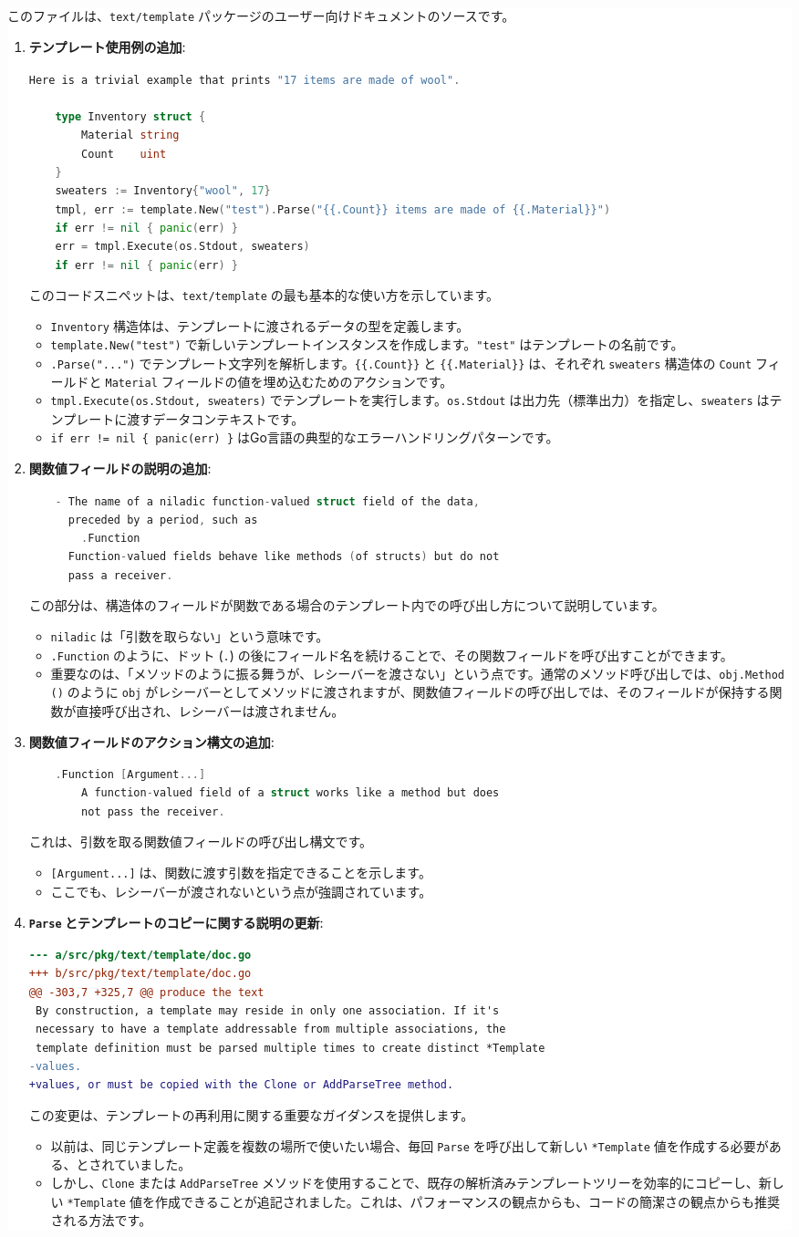 このファイルは、`text/template` パッケージのユーザー向けドキュメントのソースです。

1.  **テンプレート使用例の追加**:
    ```go
    Here is a trivial example that prints "17 items are made of wool".

    	type Inventory struct {
    		Material string
    		Count    uint
    	}
    	sweaters := Inventory{"wool", 17}
    	tmpl, err := template.New("test").Parse("{{.Count}} items are made of {{.Material}}")
    	if err != nil { panic(err) }
    	err = tmpl.Execute(os.Stdout, sweaters)
    	if err != nil { panic(err) }
    ```
    このコードスニペットは、`text/template` の最も基本的な使い方を示しています。
    *   `Inventory` 構造体は、テンプレートに渡されるデータの型を定義します。
    *   `template.New("test")` で新しいテンプレートインスタンスを作成します。`"test"` はテンプレートの名前です。
    *   `.Parse("...")` でテンプレート文字列を解析します。`{{.Count}}` と `{{.Material}}` は、それぞれ `sweaters` 構造体の `Count` フィールドと `Material` フィールドの値を埋め込むためのアクションです。
    *   `tmpl.Execute(os.Stdout, sweaters)` でテンプレートを実行します。`os.Stdout` は出力先（標準出力）を指定し、`sweaters` はテンプレートに渡すデータコンテキストです。
    *   `if err != nil { panic(err) }` はGo言語の典型的なエラーハンドリングパターンです。

2.  **関数値フィールドの説明の追加**:
    ```go
    	- The name of a niladic function-valued struct field of the data,
    	  preceded by a period, such as
    		.Function
    	  Function-valued fields behave like methods (of structs) but do not
    	  pass a receiver.
    ```
    この部分は、構造体のフィールドが関数である場合のテンプレート内での呼び出し方について説明しています。
    *   `niladic` は「引数を取らない」という意味です。
    *   `.Function` のように、ドット (`.`) の後にフィールド名を続けることで、その関数フィールドを呼び出すことができます。
    *   重要なのは、「メソッドのように振る舞うが、レシーバーを渡さない」という点です。通常のメソッド呼び出しでは、`obj.Method()` のように `obj` がレシーバーとしてメソッドに渡されますが、関数値フィールドの呼び出しでは、そのフィールドが保持する関数が直接呼び出され、レシーバーは渡されません。

3.  **関数値フィールドのアクション構文の追加**:
    ```go
    	.Function [Argument...]
    		A function-valued field of a struct works like a method but does
    		not pass the receiver.
    ```
    これは、引数を取る関数値フィールドの呼び出し構文です。
    *   `[Argument...]` は、関数に渡す引数を指定できることを示します。
    *   ここでも、レシーバーが渡されないという点が強調されています。

4.  **`Parse` とテンプレートのコピーに関する説明の更新**:
    ```diff
    --- a/src/pkg/text/template/doc.go
    +++ b/src/pkg/text/template/doc.go
    @@ -303,7 +325,7 @@ produce the text
     By construction, a template may reside in only one association. If it's
     necessary to have a template addressable from multiple associations, the
     template definition must be parsed multiple times to create distinct *Template
    -values.
    +values, or must be copied with the Clone or AddParseTree method.
     ```
    この変更は、テンプレートの再利用に関する重要なガイダンスを提供します。
    *   以前は、同じテンプレート定義を複数の場所で使いたい場合、毎回 `Parse` を呼び出して新しい `*Template` 値を作成する必要がある、とされていました。
    *   しかし、`Clone` または `AddParseTree` メソッドを使用することで、既存の解析済みテンプレートツリーを効率的にコピーし、新しい `*Template` 値を作成できることが追記されました。これは、パフォーマンスの観点からも、コードの簡潔さの観点からも推奨される方法です。

